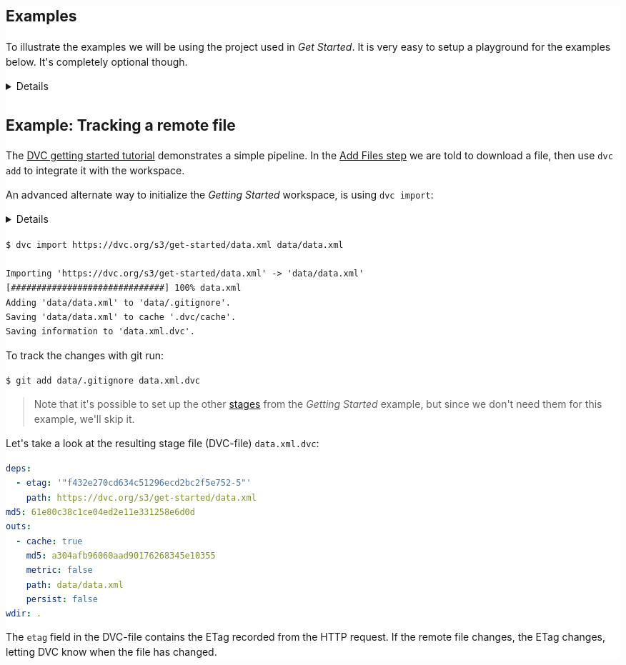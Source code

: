 ## Examples

To illustrate the examples we will be using the project used in _Get Started_.
It is very easy to setup a playground for the examples below. It's completely
optional though.

<details></details>

## Example: Tracking a remote file

The [DVC getting started tutorial](/doc/get-started) demonstrates a simple
pipeline. In the [Add Files step](/doc/get-started/add-files) we are told to
download a file, then use `dvc add` to integrate it with the workspace.

An advanced alternate way to initialize the _Getting Started_ workspace, is
using `dvc import`:

<details></details>

```dvc
$ dvc import https://dvc.org/s3/get-started/data.xml data/data.xml

Importing 'https://dvc.org/s3/get-started/data.xml' -> 'data/data.xml'
[##############################] 100% data.xml
Adding 'data/data.xml' to 'data/.gitignore'.
Saving 'data/data.xml' to cache '.dvc/cache'.
Saving information to 'data.xml.dvc'.
```

To track the changes with git run:

```dvc
$ git add data/.gitignore data.xml.dvc
```

> Note that it's possible to set up the other
> [stages](/doc/commands-reference/run) from the _Getting Started_ example, but
> since we don't need them for this example, we'll skip it.

Let's take a look at the resulting stage file (DVC-file) `data.xml.dvc`:

```yaml
deps:
  - etag: '"f432e270cd634c51296ecd2bc2f5e752-5"'
    path: https://dvc.org/s3/get-started/data.xml
md5: 61e80c38c1ce04ed2e11e331258e6d0d
outs:
  - cache: true
    md5: a304afb96060aad90176268345e10355
    metric: false
    path: data/data.xml
    persist: false
wdir: .
```

The `etag` field in the DVC-file contains the ETag recorded from the HTTP
request. If the remote file changes, the ETag changes, letting DVC know when the
file has changed.
